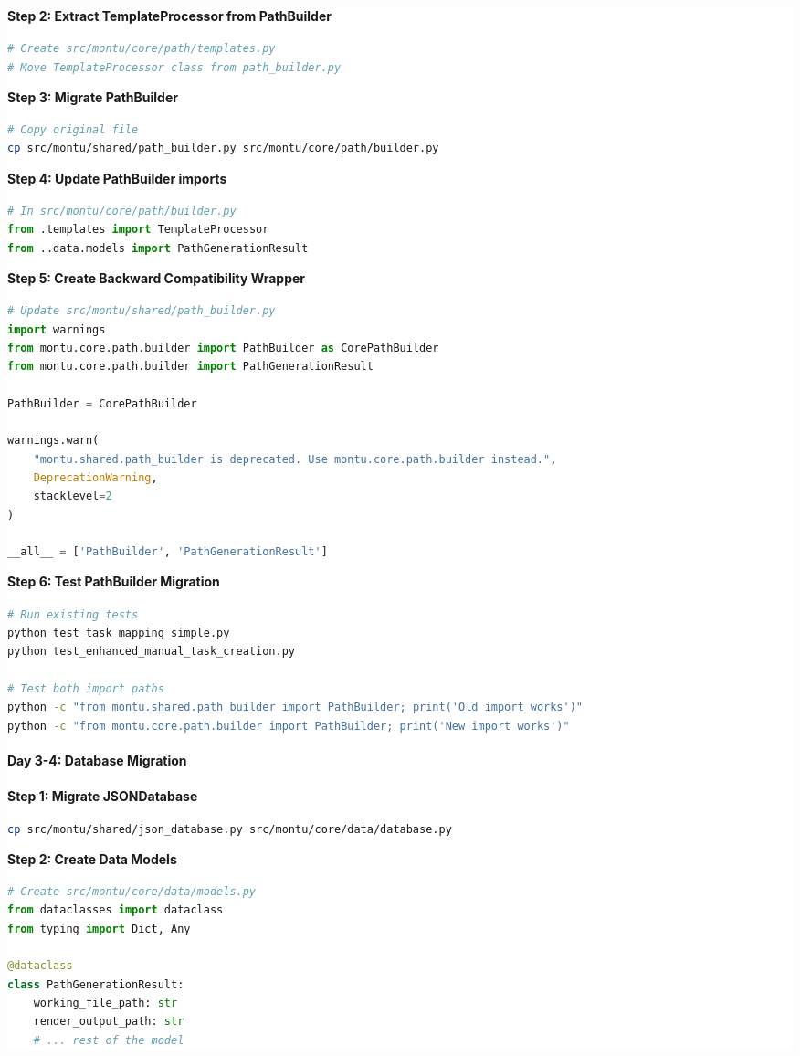 **Step 2: Extract TemplateProcessor from PathBuilder**
```python
# Create src/montu/core/path/templates.py
# Move TemplateProcessor class from path_builder.py
```

**Step 3: Migrate PathBuilder**
```bash
# Copy original file
cp src/montu/shared/path_builder.py src/montu/core/path/builder.py
```

**Step 4: Update PathBuilder imports**
```python
# In src/montu/core/path/builder.py
from .templates import TemplateProcessor
from ..data.models import PathGenerationResult
```

**Step 5: Create Backward Compatibility Wrapper**
```python
# Update src/montu/shared/path_builder.py
import warnings
from montu.core.path.builder import PathBuilder as CorePathBuilder
from montu.core.path.builder import PathGenerationResult

PathBuilder = CorePathBuilder

warnings.warn(
    "montu.shared.path_builder is deprecated. Use montu.core.path.builder instead.",
    DeprecationWarning,
    stacklevel=2
)

__all__ = ['PathBuilder', 'PathGenerationResult']
```

**Step 6: Test PathBuilder Migration**
```bash
# Run existing tests
python test_task_mapping_simple.py
python test_enhanced_manual_task_creation.py

# Test both import paths
python -c "from montu.shared.path_builder import PathBuilder; print('Old import works')"
python -c "from montu.core.path.builder import PathBuilder; print('New import works')"
```

#### Day 3-4: Database Migration

**Step 1: Migrate JSONDatabase**
```bash
cp src/montu/shared/json_database.py src/montu/core/data/database.py
```

**Step 2: Create Data Models**
```python
# Create src/montu/core/data/models.py
from dataclasses import dataclass
from typing import Dict, Any

@dataclass
class PathGenerationResult:
    working_file_path: str
    render_output_path: str
    # ... rest of the model
```
